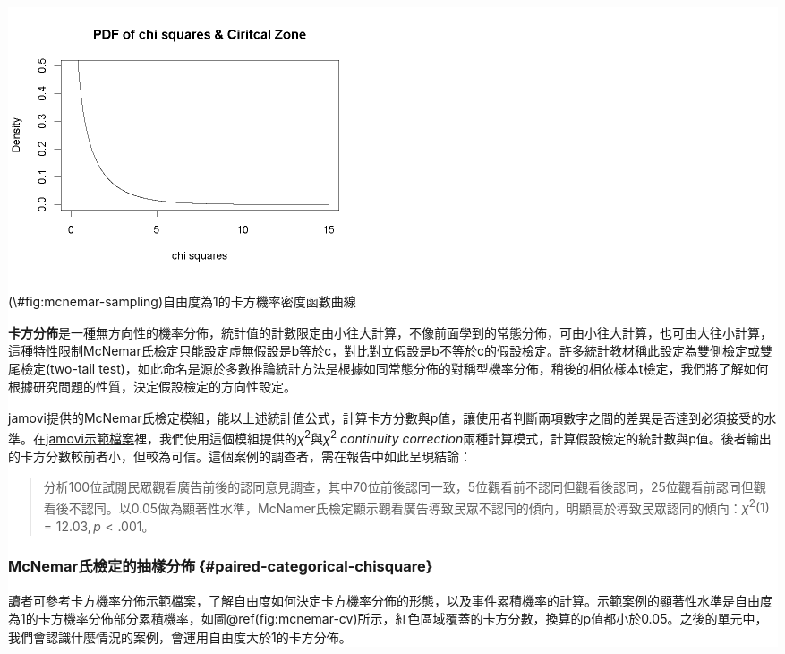 <img src="images/unit06_mcnemar_sampling_distribution.png" alt="自由度為1的卡方機率密度函數曲線" width="400" />
<p class="caption">(\#fig:mcnemar-sampling)自由度為1的卡方機率密度函數曲線</p>
</div>

[^8]:參考網址：https://statkat.com/stattest.php?t=39

**卡方分佈**是一種無方向性的機率分佈，統計值的計數限定由小往大計算，不像前面學到的常態分佈，可由小往大計算，也可由大往小計算，這種特性限制McNemar氏檢定只能設定虛無假設是b等於c，對比對立假設是b不等於c的假設檢定。許多統計教材稱此設定為雙側檢定或雙尾檢定(two-tail test)，如此命名是源於多數推論統計方法是根據如同常態分佈的對稱型機率分佈，稍後的相依樣本t檢定，我們將了解如何根據研究問題的性質，決定假設檢定的方向性設定。

jamovi提供的McNemar氏檢定模組，能以上述統計值公式，計算卡方分數與p值，讓使用者判斷兩項數字之間的差異是否達到必須接受的水準。在[jamovi示範檔案](https://osf.io/q6epv/)裡，我們使用這個模組提供的$\chi^2$與$\chi^2 \ continuity\ correction$兩種計算模式，計算假設檢定的統計數與p值。後者輸出的卡方分數較前者小，但較為可信。這個案例的調查者，需在報告中如此呈現結論：

> 分析100位試閱民眾觀看廣告前後的認同意見調查，其中70位前後認同一致，5位觀看前不認同但觀看後認同，25位觀看前認同但觀看後不認同。以0.05做為顯著性水準，McNamer氏檢定顯示觀看廣告導致民眾不認同的傾向，明顯高於導致民眾認同的傾向：$\chi^2 (1) = 12.03, p < .001$。

### McNemar氏檢定的抽樣分佈 {#paired-categorical-chisquare}

讀者可參考[卡方機率分佈示範檔案](https://osf.io/68usk/)，了解自由度如何決定卡方機率分佈的形態，以及事件累積機率的計算。示範案例的顯著性水準是自由度為1的卡方機率分佈部分累積機率，如圖\@ref(fig:mcnemar-cv)所示，紅色區域覆蓋的卡方分數，換算的p值都小於0.05。之後的單元中，我們會認識什麼情況的案例，會運用自由度大於1的卡方分佈。

<div class="figure">